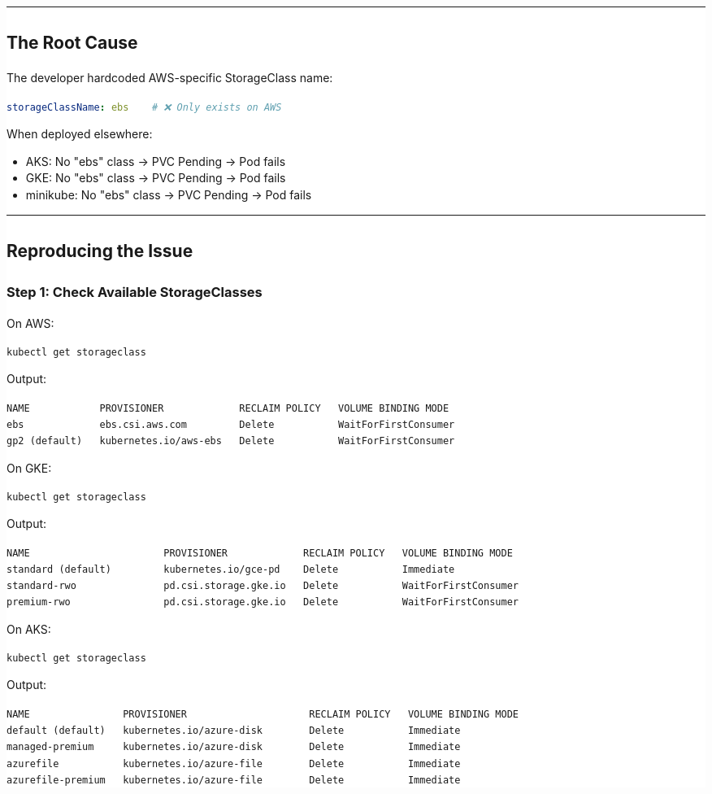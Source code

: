    ```
```

---

## The Root Cause

The developer hardcoded AWS-specific StorageClass name:

```yaml
storageClassName: ebs    # ❌ Only exists on AWS
```

When deployed elsewhere:
- AKS: No "ebs" class → PVC Pending → Pod fails
- GKE: No "ebs" class → PVC Pending → Pod fails
- minikube: No "ebs" class → PVC Pending → Pod fails

---

## Reproducing the Issue

### Step 1: Check Available StorageClasses

On AWS:
```bash
kubectl get storageclass
```
Output:
```
NAME            PROVISIONER             RECLAIM POLICY   VOLUME BINDING MODE
ebs             ebs.csi.aws.com         Delete           WaitForFirstConsumer
gp2 (default)   kubernetes.io/aws-ebs   Delete           WaitForFirstConsumer
```

On GKE:
```bash
kubectl get storageclass
```
Output:
```
NAME                       PROVISIONER             RECLAIM POLICY   VOLUME BINDING MODE
standard (default)         kubernetes.io/gce-pd    Delete           Immediate
standard-rwo               pd.csi.storage.gke.io   Delete           WaitForFirstConsumer
premium-rwo                pd.csi.storage.gke.io   Delete           WaitForFirstConsumer
```

On AKS:
```bash
kubectl get storageclass
```
Output:
```
NAME                PROVISIONER                     RECLAIM POLICY   VOLUME BINDING MODE
default (default)   kubernetes.io/azure-disk        Delete           Immediate
managed-premium     kubernetes.io/azure-disk        Delete           Immediate
azurefile           kubernetes.io/azure-file        Delete           Immediate
azurefile-premium   kubernetes.io/azure-file        Delete           Immediate
```
